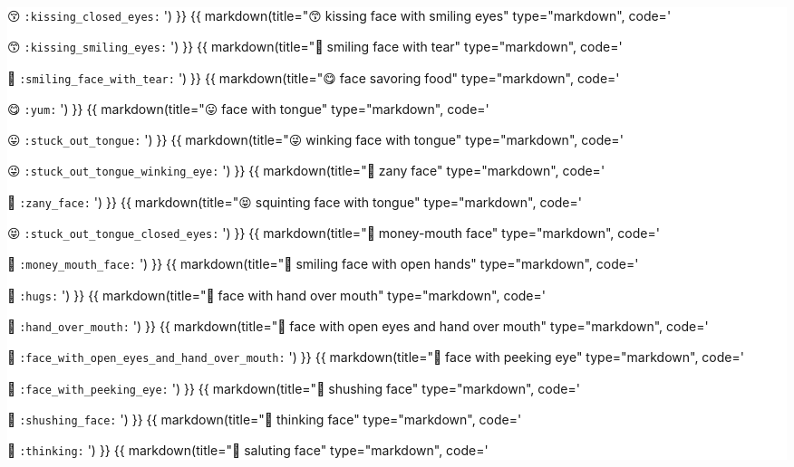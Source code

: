 :kissing_closed_eyes: `:kissing_closed_eyes:`
') }}
{{ markdown(title="😙 kissing face with smiling eyes" type="markdown", code='

:kissing_smiling_eyes: `:kissing_smiling_eyes:`
') }}
{{ markdown(title="🥲 smiling face with tear" type="markdown", code='

:smiling_face_with_tear: `:smiling_face_with_tear:`
') }}
{{ markdown(title="😋 face savoring food" type="markdown", code='

:yum: `:yum:`
') }}
{{ markdown(title="😛 face with tongue" type="markdown", code='

:stuck_out_tongue: `:stuck_out_tongue:`
') }}
{{ markdown(title="😜 winking face with tongue" type="markdown", code='

:stuck_out_tongue_winking_eye: `:stuck_out_tongue_winking_eye:`
') }}
{{ markdown(title="🤪 zany face" type="markdown", code='

:zany_face: `:zany_face:`
') }}
{{ markdown(title="😝 squinting face with tongue" type="markdown", code='

:stuck_out_tongue_closed_eyes: `:stuck_out_tongue_closed_eyes:`
') }}
{{ markdown(title="🤑 money-mouth face" type="markdown", code='

:money_mouth_face: `:money_mouth_face:`
') }}
{{ markdown(title="🤗 smiling face with open hands" type="markdown", code='

:hugs: `:hugs:`
') }}
{{ markdown(title="🤭 face with hand over mouth" type="markdown", code='

:hand_over_mouth: `:hand_over_mouth:`
') }}
{{ markdown(title="🫢 face with open eyes and hand over mouth" type="markdown", code='

:face_with_open_eyes_and_hand_over_mouth: `:face_with_open_eyes_and_hand_over_mouth:`
') }}
{{ markdown(title="🫣 face with peeking eye" type="markdown", code='

:face_with_peeking_eye: `:face_with_peeking_eye:`
') }}
{{ markdown(title="🤫 shushing face" type="markdown", code='

:shushing_face: `:shushing_face:`
') }}
{{ markdown(title="🤔 thinking face" type="markdown", code='

:thinking: `:thinking:`
') }}
{{ markdown(title="🫡 saluting face" type="markdown", code='
